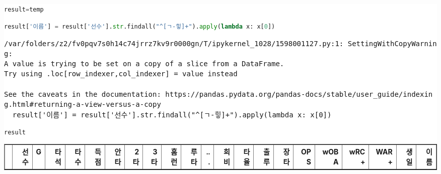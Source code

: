 

```python
result=temp
```


```python
result['이름'] = result['선수'].str.findall("^[ㄱ-힣]+").apply(lambda x: x[0])
```

<pre>
/var/folders/z2/fv0pqv7s0h14c74jrrz7kv9r0000gn/T/ipykernel_1028/1598001127.py:1: SettingWithCopyWarning: 
A value is trying to be set on a copy of a slice from a DataFrame.
Try using .loc[row_indexer,col_indexer] = value instead

See the caveats in the documentation: https://pandas.pydata.org/pandas-docs/stable/user_guide/indexing.html#returning-a-view-versus-a-copy
  result['이름'] = result['선수'].str.findall("^[ㄱ-힣]+").apply(lambda x: x[0])
</pre>

```python
result
```

<div>
<style scoped>
    .dataframe tbody tr th:only-of-type {
        vertical-align: middle;
    }

    .dataframe tbody tr th {
        vertical-align: top;
    }

    .dataframe thead th {
        text-align: right;
    }
</style>
<table border="1" class="dataframe">
  <thead>
    <tr style="text-align: right;">
      <th></th>
      <th>선수</th>
      <th>G</th>
      <th>타석</th>
      <th>타수</th>
      <th>득점</th>
      <th>안타</th>
      <th>2타</th>
      <th>3타</th>
      <th>홈런</th>
      <th>루타</th>
      <th>...</th>
      <th>희비</th>
      <th>타율</th>
      <th>출루</th>
      <th>장타</th>
      <th>OPS</th>
      <th>wOBA</th>
      <th>wRC+</th>
      <th>WAR+</th>
      <th>생일</th>
      <th>이름</th>
    </tr>
  </thead>
  <tbody>
    <tr>